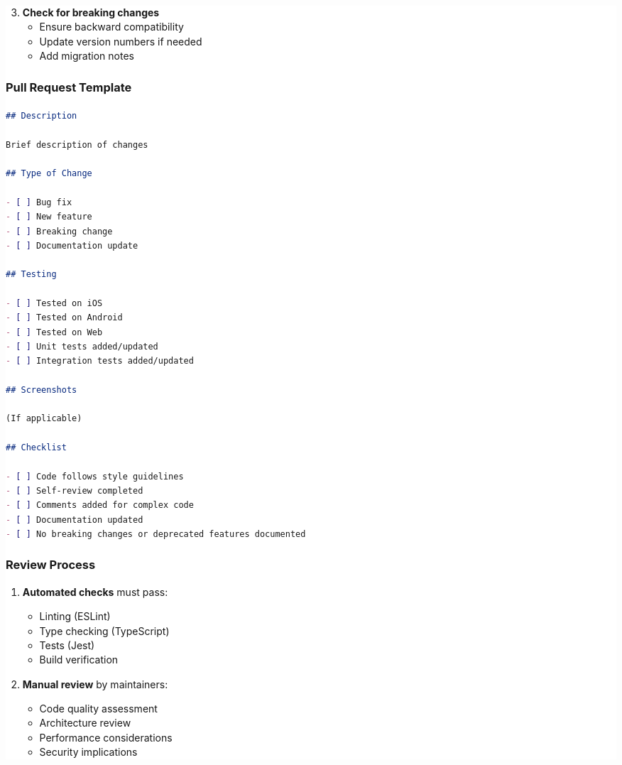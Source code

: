 3. **Check for breaking changes**
   - Ensure backward compatibility
   - Update version numbers if needed
   - Add migration notes

### Pull Request Template

```markdown
## Description

Brief description of changes

## Type of Change

- [ ] Bug fix
- [ ] New feature
- [ ] Breaking change
- [ ] Documentation update

## Testing

- [ ] Tested on iOS
- [ ] Tested on Android
- [ ] Tested on Web
- [ ] Unit tests added/updated
- [ ] Integration tests added/updated

## Screenshots

(If applicable)

## Checklist

- [ ] Code follows style guidelines
- [ ] Self-review completed
- [ ] Comments added for complex code
- [ ] Documentation updated
- [ ] No breaking changes or deprecated features documented
```

### Review Process

1. **Automated checks** must pass:
   - Linting (ESLint)
   - Type checking (TypeScript)
   - Tests (Jest)
   - Build verification

2. **Manual review** by maintainers:
   - Code quality assessment
   - Architecture review
   - Performance considerations
   - Security implications
